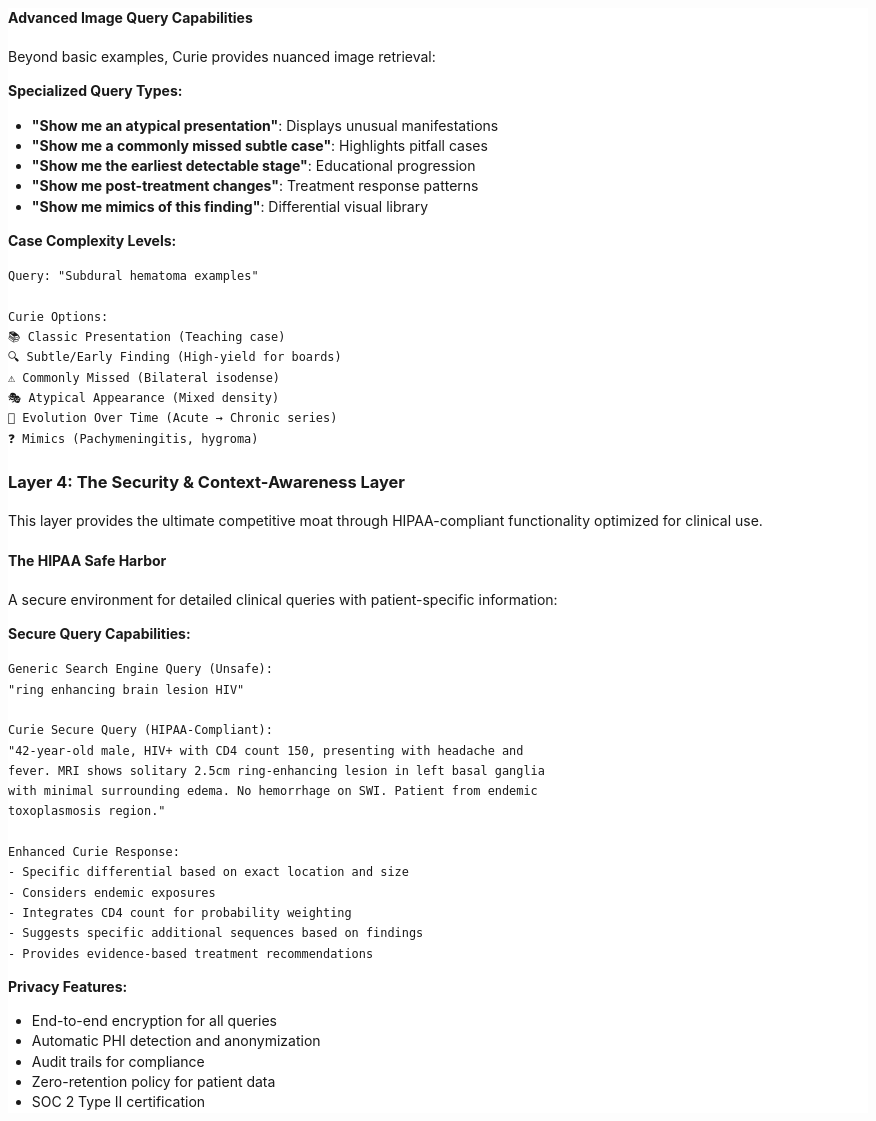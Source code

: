 #### Advanced Image Query Capabilities
Beyond basic examples, Curie provides nuanced image retrieval:

**Specialized Query Types:**
- **"Show me an atypical presentation"**: Displays unusual manifestations
- **"Show me a commonly missed subtle case"**: Highlights pitfall cases
- **"Show me the earliest detectable stage"**: Educational progression
- **"Show me post-treatment changes"**: Treatment response patterns
- **"Show me mimics of this finding"**: Differential visual library

**Case Complexity Levels:**
```
Query: "Subdural hematoma examples"

Curie Options:
📚 Classic Presentation (Teaching case)
🔍 Subtle/Early Finding (High-yield for boards)
⚠️ Commonly Missed (Bilateral isodense)
🎭 Atypical Appearance (Mixed density)
🔄 Evolution Over Time (Acute → Chronic series)
❓ Mimics (Pachymeningitis, hygroma)
```

### Layer 4: The Security & Context-Awareness Layer

This layer provides the ultimate competitive moat through HIPAA-compliant functionality optimized for clinical use.

#### The HIPAA Safe Harbor
A secure environment for detailed clinical queries with patient-specific information:

**Secure Query Capabilities:**
```
Generic Search Engine Query (Unsafe):
"ring enhancing brain lesion HIV"

Curie Secure Query (HIPAA-Compliant):
"42-year-old male, HIV+ with CD4 count 150, presenting with headache and 
fever. MRI shows solitary 2.5cm ring-enhancing lesion in left basal ganglia 
with minimal surrounding edema. No hemorrhage on SWI. Patient from endemic 
toxoplasmosis region."

Enhanced Curie Response:
- Specific differential based on exact location and size
- Considers endemic exposures
- Integrates CD4 count for probability weighting
- Suggests specific additional sequences based on findings
- Provides evidence-based treatment recommendations
```

**Privacy Features:**
- End-to-end encryption for all queries
- Automatic PHI detection and anonymization
- Audit trails for compliance
- Zero-retention policy for patient data
- SOC 2 Type II certification
